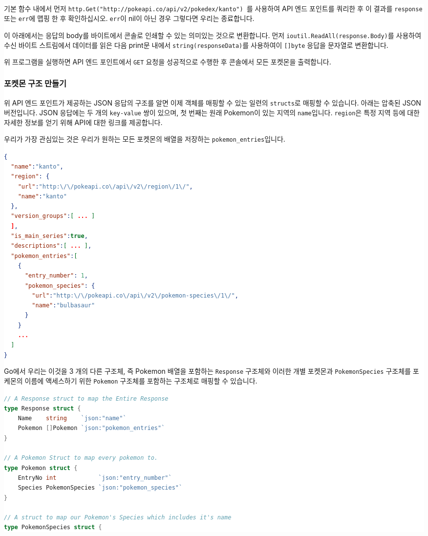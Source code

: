 기본 함수 내에서 먼저 `http.Get("http://pokeapi.co/api/v2/pokedex/kanto") `를 사용하여 
API 엔드 포인트를 쿼리한 후 이 결과를 `response` 또는 `err`에 맵핑 한 후 확인하십시오. 
`err`이 nil이 아닌 경우 그렇다면 우리는 종료합니다.

이 아래에서는 응답의 body를 바이트에서 콘솔로 인쇄할 수 있는 의미있는 것으로 변환합니다. 
먼저 `ioutil.ReadAll(response.Body)`를 사용하여 수신 바이트 스트림에서 데이터를 읽은 다음 
print문 내에서 `string(responseData)`를 사용하여이 `[]byte` 응답을 문자열로 변환합니다.

위 프로그램을 실행하면 API 엔드 포인트에서 `GET` 요청을 성공적으로 수행한 후 
콘솔에서 모든 포켓몬을 출력합니다.

<h3 id="creatingaPokemonStruct">
  <a href="#creatingaPokemonStruct"></a>
  포켓몬 구조 만들기
</h3>

위 API 엔드 포인트가 제공하는 JSON 응답의 구조를 알면 
이제 객체를 매핑할 수 있는 일련의 `structs`로 매핑할 수 있습니다. 
아래는 압축된 JSON 버전입니다. 
JSON 응답에는 두 개의 `key-value` 쌍이 있으며, 
첫 번째는 원래 Pokemon이 있는 지역의 `name`입니다. 
`region`은 특정 지역 등에 대한 자세한 정보를 얻기 위해 API에 대한 링크를 제공합니다.

우리가 가장 관심있는 것은 우리가 원하는 모든 포켓몬의 배열을 저장하는 `pokemon_entries`입니다.

```json
{
  "name":"kanto",
  "region": {
    "url":"http:\/\/pokeapi.co\/api\/v2\/region\/1\/",
    "name":"kanto"
  },
  "version_groups":[ ... ]
  ],
  "is_main_series":true,
  "descriptions":[ ... ],
  "pokemon_entries":[
    {
      "entry_number": 1,
      "pokemon_species": {
        "url":"http:\/\/pokeapi.co\/api\/v2\/pokemon-species\/1\/",
        "name":"bulbasaur"
      }
    }
    ...
  ]
}
```

Go에서 우리는 이것을 3 개의 다른 구조체, 즉 Pokemon 배열을 포함하는 
`Response` 구조체와 이러한 개별 포켓몬과 `PokemonSpecies` 구조체를 
포케몬의 이름에 액세스하기 위한 `Pokemon` 구조체를 포함하는 구조체로 매핑할 수 있습니다.

```go 
// A Response struct to map the Entire Response
type Response struct {
    Name    string    `json:"name"`
    Pokemon []Pokemon `json:"pokemon_entries"`
}

// A Pokemon Struct to map every pokemon to.
type Pokemon struct {
    EntryNo int            `json:"entry_number"`
    Species PokemonSpecies `json:"pokemon_species"`
}

// A struct to map our Pokemon's Species which includes it's name
type PokemonSpecies struct {
```